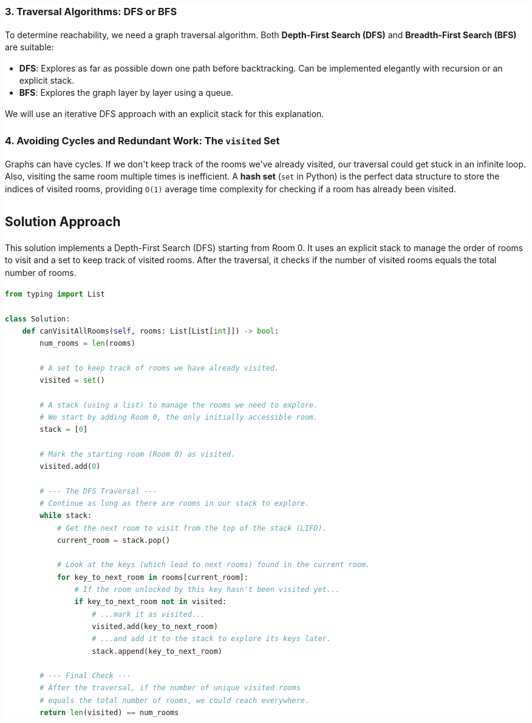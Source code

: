 ### 3\. Traversal Algorithms: DFS or BFS

To determine reachability, we need a graph traversal algorithm. Both **Depth-First Search (DFS)** and **Breadth-First Search (BFS)** are suitable:

  - **DFS**: Explores as far as possible down one path before backtracking. Can be implemented elegantly with recursion or an explicit stack.
  - **BFS**: Explores the graph layer by layer using a queue.

We will use an iterative DFS approach with an explicit stack for this explanation.

### 4\. Avoiding Cycles and Redundant Work: The `visited` Set

Graphs can have cycles. If we don't keep track of the rooms we've already visited, our traversal could get stuck in an infinite loop. Also, visiting the same room multiple times is inefficient. A **hash set** (`set` in Python) is the perfect data structure to store the indices of visited rooms, providing `O(1)` average time complexity for checking if a room has already been visited.

## Solution Approach

This solution implements a Depth-First Search (DFS) starting from Room 0. It uses an explicit stack to manage the order of rooms to visit and a set to keep track of visited rooms. After the traversal, it checks if the number of visited rooms equals the total number of rooms.

```python
from typing import List

class Solution:
    def canVisitAllRooms(self, rooms: List[List[int]]) -> bool:
        num_rooms = len(rooms)
        
        # A set to keep track of rooms we have already visited.
        visited = set()
        
        # A stack (using a list) to manage the rooms we need to explore.
        # We start by adding Room 0, the only initially accessible room.
        stack = [0]
        
        # Mark the starting room (Room 0) as visited.
        visited.add(0)
        
        # --- The DFS Traversal ---
        # Continue as long as there are rooms in our stack to explore.
        while stack:
            # Get the next room to visit from the top of the stack (LIFO).
            current_room = stack.pop()
            
            # Look at the keys (which lead to next rooms) found in the current room.
            for key_to_next_room in rooms[current_room]:
                # If the room unlocked by this key hasn't been visited yet...
                if key_to_next_room not in visited:
                    # ...mark it as visited...
                    visited.add(key_to_next_room)
                    # ...and add it to the stack to explore its keys later.
                    stack.append(key_to_next_room)
                    
        # --- Final Check ---
        # After the traversal, if the number of unique visited rooms
        # equals the total number of rooms, we could reach everywhere.
        return len(visited) == num_rooms
```
